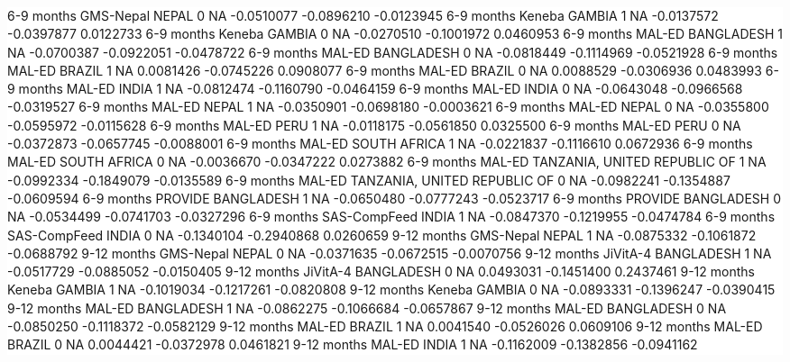 6-9 months     GMS-Nepal      NEPAL                          0                    NA                -0.0510077   -0.0896210   -0.0123945
6-9 months     Keneba         GAMBIA                         1                    NA                -0.0137572   -0.0397877    0.0122733
6-9 months     Keneba         GAMBIA                         0                    NA                -0.0270510   -0.1001972    0.0460953
6-9 months     MAL-ED         BANGLADESH                     1                    NA                -0.0700387   -0.0922051   -0.0478722
6-9 months     MAL-ED         BANGLADESH                     0                    NA                -0.0818449   -0.1114969   -0.0521928
6-9 months     MAL-ED         BRAZIL                         1                    NA                 0.0081426   -0.0745226    0.0908077
6-9 months     MAL-ED         BRAZIL                         0                    NA                 0.0088529   -0.0306936    0.0483993
6-9 months     MAL-ED         INDIA                          1                    NA                -0.0812474   -0.1160790   -0.0464159
6-9 months     MAL-ED         INDIA                          0                    NA                -0.0643048   -0.0966568   -0.0319527
6-9 months     MAL-ED         NEPAL                          1                    NA                -0.0350901   -0.0698180   -0.0003621
6-9 months     MAL-ED         NEPAL                          0                    NA                -0.0355800   -0.0595972   -0.0115628
6-9 months     MAL-ED         PERU                           1                    NA                -0.0118175   -0.0561850    0.0325500
6-9 months     MAL-ED         PERU                           0                    NA                -0.0372873   -0.0657745   -0.0088001
6-9 months     MAL-ED         SOUTH AFRICA                   1                    NA                -0.0221837   -0.1116610    0.0672936
6-9 months     MAL-ED         SOUTH AFRICA                   0                    NA                -0.0036670   -0.0347222    0.0273882
6-9 months     MAL-ED         TANZANIA, UNITED REPUBLIC OF   1                    NA                -0.0992334   -0.1849079   -0.0135589
6-9 months     MAL-ED         TANZANIA, UNITED REPUBLIC OF   0                    NA                -0.0982241   -0.1354887   -0.0609594
6-9 months     PROVIDE        BANGLADESH                     1                    NA                -0.0650480   -0.0777243   -0.0523717
6-9 months     PROVIDE        BANGLADESH                     0                    NA                -0.0534499   -0.0741703   -0.0327296
6-9 months     SAS-CompFeed   INDIA                          1                    NA                -0.0847370   -0.1219955   -0.0474784
6-9 months     SAS-CompFeed   INDIA                          0                    NA                -0.1340104   -0.2940868    0.0260659
9-12 months    GMS-Nepal      NEPAL                          1                    NA                -0.0875332   -0.1061872   -0.0688792
9-12 months    GMS-Nepal      NEPAL                          0                    NA                -0.0371635   -0.0672515   -0.0070756
9-12 months    JiVitA-4       BANGLADESH                     1                    NA                -0.0517729   -0.0885052   -0.0150405
9-12 months    JiVitA-4       BANGLADESH                     0                    NA                 0.0493031   -0.1451400    0.2437461
9-12 months    Keneba         GAMBIA                         1                    NA                -0.1019034   -0.1217261   -0.0820808
9-12 months    Keneba         GAMBIA                         0                    NA                -0.0893331   -0.1396247   -0.0390415
9-12 months    MAL-ED         BANGLADESH                     1                    NA                -0.0862275   -0.1066684   -0.0657867
9-12 months    MAL-ED         BANGLADESH                     0                    NA                -0.0850250   -0.1118372   -0.0582129
9-12 months    MAL-ED         BRAZIL                         1                    NA                 0.0041540   -0.0526026    0.0609106
9-12 months    MAL-ED         BRAZIL                         0                    NA                 0.0044421   -0.0372978    0.0461821
9-12 months    MAL-ED         INDIA                          1                    NA                -0.1162009   -0.1382856   -0.0941162